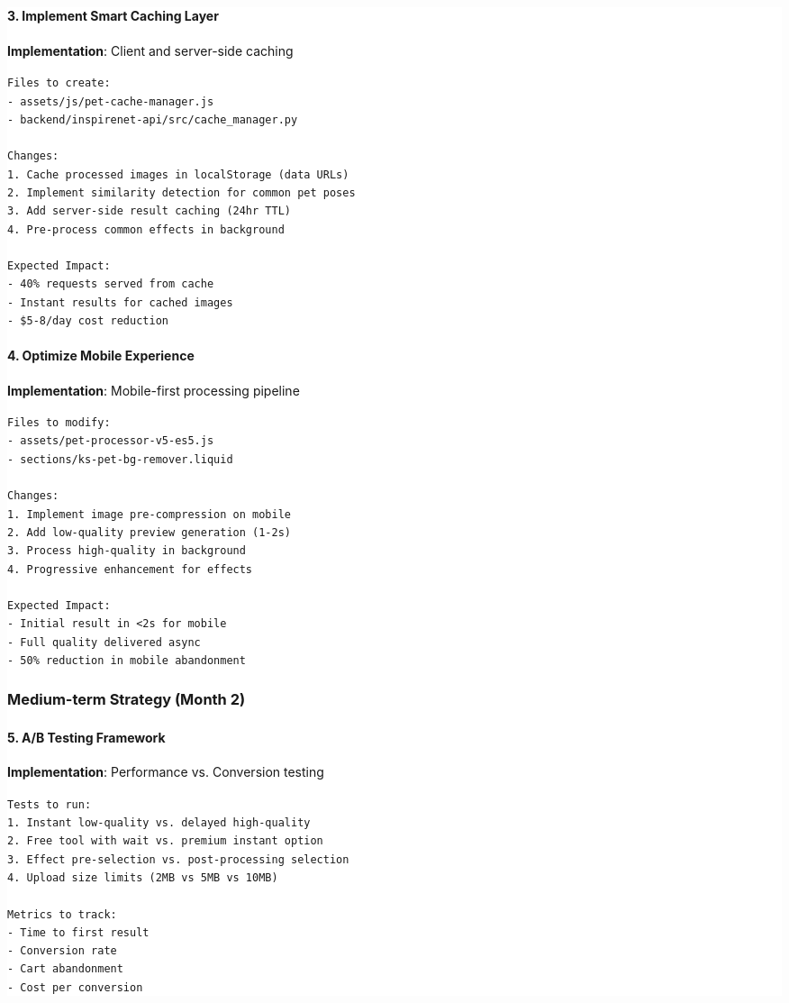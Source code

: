 #### 3. Implement Smart Caching Layer
**Implementation**: Client and server-side caching
```
Files to create:
- assets/js/pet-cache-manager.js
- backend/inspirenet-api/src/cache_manager.py

Changes:
1. Cache processed images in localStorage (data URLs)
2. Implement similarity detection for common pet poses
3. Add server-side result caching (24hr TTL)
4. Pre-process common effects in background

Expected Impact:
- 40% requests served from cache
- Instant results for cached images
- $5-8/day cost reduction
```

#### 4. Optimize Mobile Experience
**Implementation**: Mobile-first processing pipeline
```
Files to modify:
- assets/pet-processor-v5-es5.js
- sections/ks-pet-bg-remover.liquid

Changes:
1. Implement image pre-compression on mobile
2. Add low-quality preview generation (1-2s)
3. Process high-quality in background
4. Progressive enhancement for effects

Expected Impact:
- Initial result in <2s for mobile
- Full quality delivered async
- 50% reduction in mobile abandonment
```

### Medium-term Strategy (Month 2)

#### 5. A/B Testing Framework
**Implementation**: Performance vs. Conversion testing
```
Tests to run:
1. Instant low-quality vs. delayed high-quality
2. Free tool with wait vs. premium instant option
3. Effect pre-selection vs. post-processing selection
4. Upload size limits (2MB vs 5MB vs 10MB)

Metrics to track:
- Time to first result
- Conversion rate
- Cart abandonment
- Cost per conversion
```
